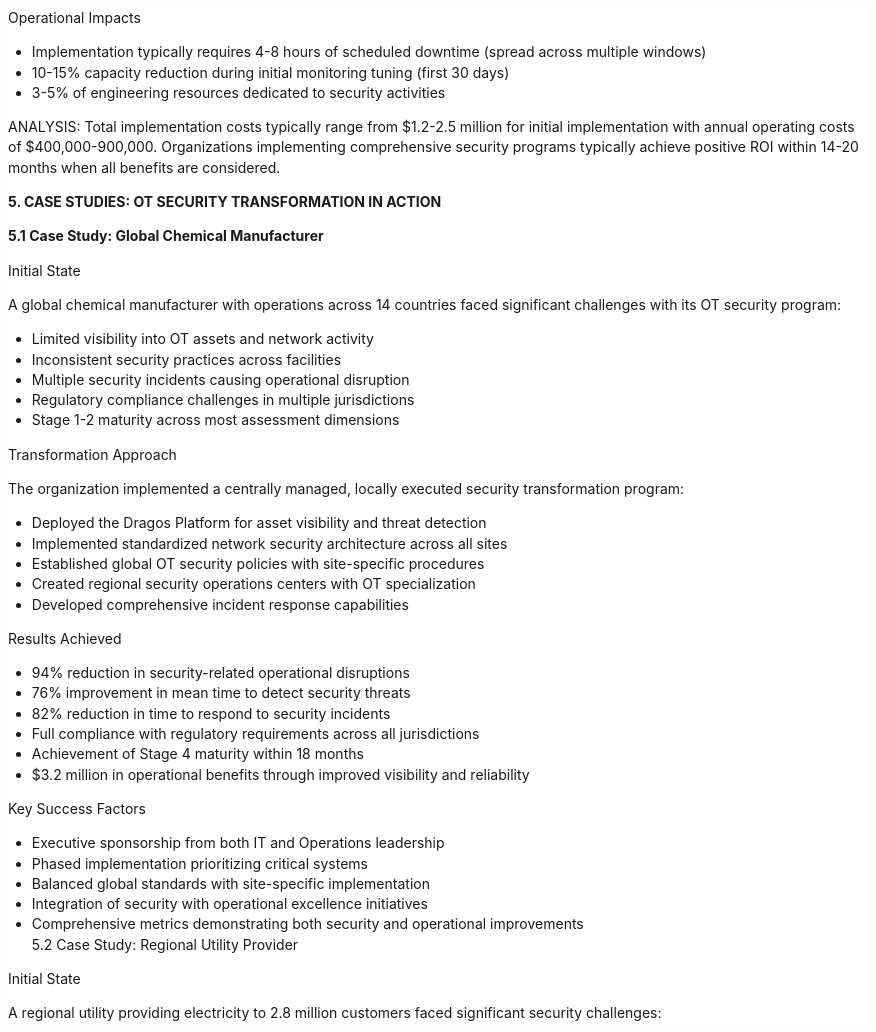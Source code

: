 Operational Impacts

* Implementation typically requires 4-8 hours of scheduled downtime (spread across multiple windows)  
* 10-15% capacity reduction during initial monitoring tuning (first 30 days)  
* 3-5% of engineering resources dedicated to security activities

ANALYSIS: Total implementation costs typically range from $1.2-2.5 million for initial implementation with annual operating costs of $400,000-900,000. Organizations implementing comprehensive security programs typically achieve positive ROI within 14-20 months when all benefits are considered.

**5\. CASE STUDIES: OT SECURITY TRANSFORMATION IN ACTION**

**5.1 Case Study: Global Chemical Manufacturer**

Initial State

A global chemical manufacturer with operations across 14 countries faced significant challenges with its OT security program:

* Limited visibility into OT assets and network activity  
* Inconsistent security practices across facilities  
* Multiple security incidents causing operational disruption  
* Regulatory compliance challenges in multiple jurisdictions  
* Stage 1-2 maturity across most assessment dimensions

Transformation Approach

The organization implemented a centrally managed, locally executed security transformation program:

* Deployed the Dragos Platform for asset visibility and threat detection  
* Implemented standardized network security architecture across all sites  
* Established global OT security policies with site-specific procedures  
* Created regional security operations centers with OT specialization  
* Developed comprehensive incident response capabilities

Results Achieved

* 94% reduction in security-related operational disruptions  
* 76% improvement in mean time to detect security threats  
* 82% reduction in time to respond to security incidents  
* Full compliance with regulatory requirements across all jurisdictions  
* Achievement of Stage 4 maturity within 18 months  
* $3.2 million in operational benefits through improved visibility and reliability

Key Success Factors

* Executive sponsorship from both IT and Operations leadership  
* Phased implementation prioritizing critical systems  
* Balanced global standards with site-specific implementation  
* Integration of security with operational excellence initiatives  
* Comprehensive metrics demonstrating both security and operational improvements  
  5.2 Case Study: Regional Utility Provider

Initial State

A regional utility providing electricity to 2.8 million customers faced significant security challenges:
